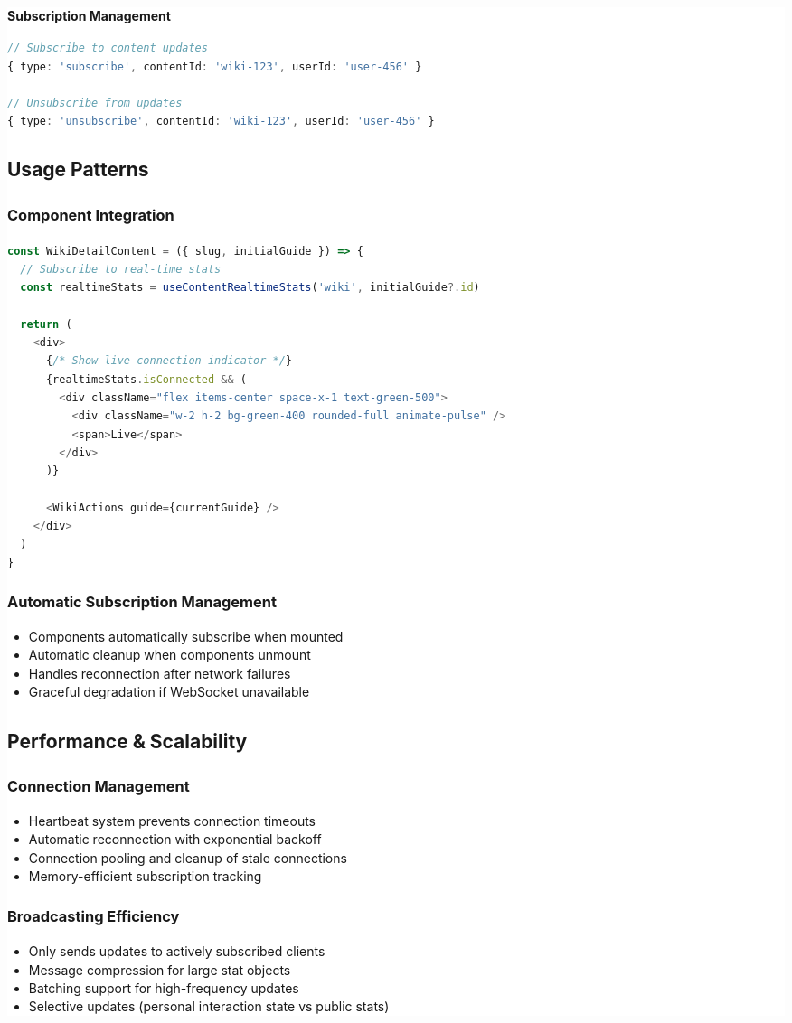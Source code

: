 **Subscription Management**
```typescript
// Subscribe to content updates
{ type: 'subscribe', contentId: 'wiki-123', userId: 'user-456' }

// Unsubscribe from updates  
{ type: 'unsubscribe', contentId: 'wiki-123', userId: 'user-456' }
```

## Usage Patterns

### Component Integration
```typescript
const WikiDetailContent = ({ slug, initialGuide }) => {
  // Subscribe to real-time stats
  const realtimeStats = useContentRealtimeStats('wiki', initialGuide?.id)
  
  return (
    <div>
      {/* Show live connection indicator */}
      {realtimeStats.isConnected && (
        <div className="flex items-center space-x-1 text-green-500">
          <div className="w-2 h-2 bg-green-400 rounded-full animate-pulse" />
          <span>Live</span>
        </div>
      )}
      
      <WikiActions guide={currentGuide} />
    </div>
  )
}
```

### Automatic Subscription Management
- Components automatically subscribe when mounted
- Automatic cleanup when components unmount
- Handles reconnection after network failures
- Graceful degradation if WebSocket unavailable

## Performance & Scalability

### Connection Management
- Heartbeat system prevents connection timeouts
- Automatic reconnection with exponential backoff
- Connection pooling and cleanup of stale connections
- Memory-efficient subscription tracking

### Broadcasting Efficiency
- Only sends updates to actively subscribed clients
- Message compression for large stat objects
- Batching support for high-frequency updates
- Selective updates (personal interaction state vs public stats)
